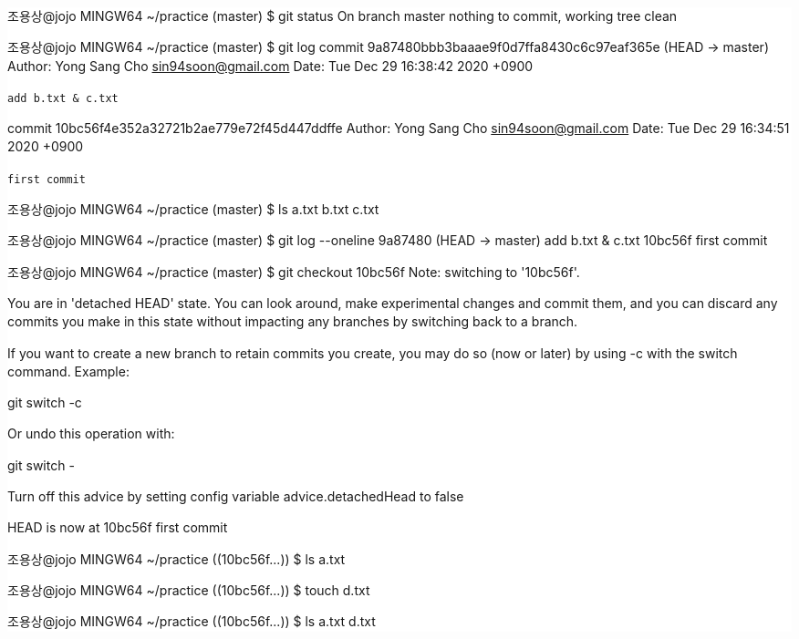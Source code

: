 조용상@jojo MINGW64 ~/practice (master)
$ git status
On branch master
nothing to commit, working tree clean

조용상@jojo MINGW64 ~/practice (master)
$ git log
commit 9a87480bbb3baaae9f0d7ffa8430c6c97eaf365e (HEAD -> master)
Author: Yong Sang Cho <sin94soon@gmail.com>
Date:   Tue Dec 29 16:38:42 2020 +0900

    add b.txt & c.txt

commit 10bc56f4e352a32721b2ae779e72f45d447ddffe
Author: Yong Sang Cho <sin94soon@gmail.com>
Date:   Tue Dec 29 16:34:51 2020 +0900

    first commit

조용상@jojo MINGW64 ~/practice (master)
$ ls
a.txt  b.txt  c.txt

조용상@jojo MINGW64 ~/practice (master)
$ git log --oneline
9a87480 (HEAD -> master) add b.txt & c.txt
10bc56f first commit

조용상@jojo MINGW64 ~/practice (master)
$ git checkout 10bc56f
Note: switching to '10bc56f'.

You are in 'detached HEAD' state. You can look around, make experimental
changes and commit them, and you can discard any commits you make in this
state without impacting any branches by switching back to a branch.

If you want to create a new branch to retain commits you create, you may
do so (now or later) by using -c with the switch command. Example:

  git switch -c <new-branch-name>

Or undo this operation with:

  git switch -

Turn off this advice by setting config variable advice.detachedHead to false

HEAD is now at 10bc56f first commit

조용상@jojo MINGW64 ~/practice ((10bc56f...))
$ ls
a.txt

조용상@jojo MINGW64 ~/practice ((10bc56f...))
$ touch d.txt

조용상@jojo MINGW64 ~/practice ((10bc56f...))
$ ls
a.txt  d.txt
